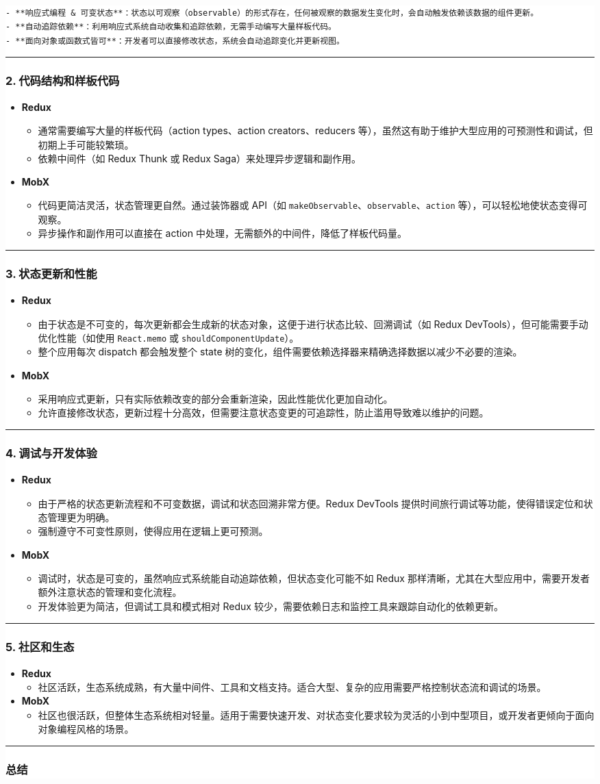     - **响应式编程 & 可变状态**：状态以可观察（observable）的形式存在，任何被观察的数据发生变化时，会自动触发依赖该数据的组件更新。
    - **自动追踪依赖**：利用响应式系统自动收集和追踪依赖，无需手动编写大量样板代码。
    - **面向对象或函数式皆可**：开发者可以直接修改状态，系统会自动追踪变化并更新视图。

---

### 2. 代码结构和样板代码

- **Redux**
    
    - 通常需要编写大量的样板代码（action types、action creators、reducers 等），虽然这有助于维护大型应用的可预测性和调试，但初期上手可能较繁琐。
    - 依赖中间件（如 Redux Thunk 或 Redux Saga）来处理异步逻辑和副作用。
- **MobX**
    
    - 代码更简洁灵活，状态管理更自然。通过装饰器或 API（如 `makeObservable`、`observable`、`action` 等），可以轻松地使状态变得可观察。
    - 异步操作和副作用可以直接在 action 中处理，无需额外的中间件，降低了样板代码量。

---

### 3. 状态更新和性能

- **Redux**
    
    - 由于状态是不可变的，每次更新都会生成新的状态对象，这便于进行状态比较、回溯调试（如 Redux DevTools），但可能需要手动优化性能（如使用 `React.memo` 或 `shouldComponentUpdate`）。
    - 整个应用每次 dispatch 都会触发整个 state 树的变化，组件需要依赖选择器来精确选择数据以减少不必要的渲染。
- **MobX**
    
    - 采用响应式更新，只有实际依赖改变的部分会重新渲染，因此性能优化更加自动化。
    - 允许直接修改状态，更新过程十分高效，但需要注意状态变更的可追踪性，防止滥用导致难以维护的问题。

---

### 4. 调试与开发体验

- **Redux**
    
    - 由于严格的状态更新流程和不可变数据，调试和状态回溯非常方便。Redux DevTools 提供时间旅行调试等功能，使得错误定位和状态管理更为明确。
    - 强制遵守不可变性原则，使得应用在逻辑上更可预测。
- **MobX**
    
    - 调试时，状态是可变的，虽然响应式系统能自动追踪依赖，但状态变化可能不如 Redux 那样清晰，尤其在大型应用中，需要开发者额外注意状态的管理和变化流程。
    - 开发体验更为简洁，但调试工具和模式相对 Redux 较少，需要依赖日志和监控工具来跟踪自动化的依赖更新。

---

### 5. 社区和生态

- **Redux**
    - 社区活跃，生态系统成熟，有大量中间件、工具和文档支持。适合大型、复杂的应用需要严格控制状态流和调试的场景。
- **MobX**
    - 社区也很活跃，但整体生态系统相对轻量。适用于需要快速开发、对状态变化要求较为灵活的小到中型项目，或开发者更倾向于面向对象编程风格的场景。

---

### 总结
